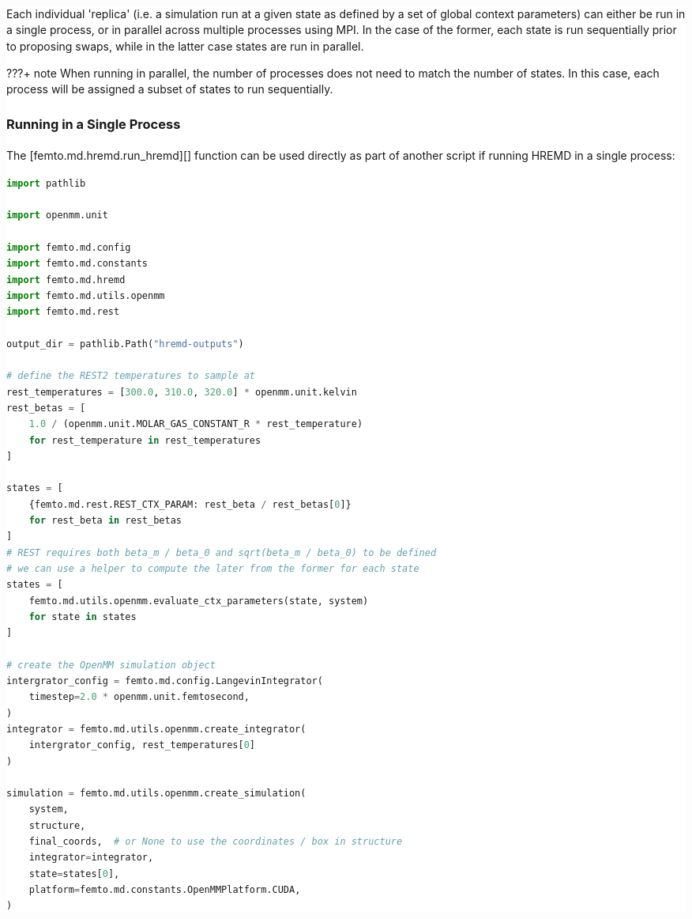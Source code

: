 Each individual 'replica' (i.e. a simulation run at a given state as defined by a set of global context parameters)
can either be run in a single process, or in parallel across multiple processes using MPI. In the case of the former,
each state is run sequentially prior to proposing swaps, while in the latter case states are run in parallel.

???+ note
    When running in parallel, the number of processes does not need to match the number of states. In this case, each
    process will be assigned a subset of states to run sequentially.

### Running in a Single Process

The [femto.md.hremd.run_hremd][] function can be used directly as part of another script if running HREMD in a single
process:

```python
import pathlib

import openmm.unit

import femto.md.config
import femto.md.constants
import femto.md.hremd
import femto.md.utils.openmm
import femto.md.rest

output_dir = pathlib.Path("hremd-outputs")

# define the REST2 temperatures to sample at
rest_temperatures = [300.0, 310.0, 320.0] * openmm.unit.kelvin
rest_betas = [
    1.0 / (openmm.unit.MOLAR_GAS_CONSTANT_R * rest_temperature)
    for rest_temperature in rest_temperatures
]

states = [
    {femto.md.rest.REST_CTX_PARAM: rest_beta / rest_betas[0]}
    for rest_beta in rest_betas
]
# REST requires both beta_m / beta_0 and sqrt(beta_m / beta_0) to be defined
# we can use a helper to compute the later from the former for each state
states = [
    femto.md.utils.openmm.evaluate_ctx_parameters(state, system)
    for state in states
]

# create the OpenMM simulation object
intergrator_config = femto.md.config.LangevinIntegrator(
    timestep=2.0 * openmm.unit.femtosecond,
)
integrator = femto.md.utils.openmm.create_integrator(
    intergrator_config, rest_temperatures[0]
)

simulation = femto.md.utils.openmm.create_simulation(
    system,
    structure,
    final_coords,  # or None to use the coordinates / box in structure
    integrator=integrator,
    state=states[0],
    platform=femto.md.constants.OpenMMPlatform.CUDA,
)
```
